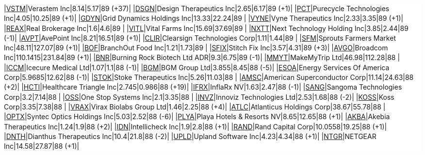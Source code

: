 |[VSTM](https://finance.yahoo.com/quote/VSTM/)|Verastem Inc|8.14|5.17|89 (+37)|
|[DSGN](https://finance.yahoo.com/quote/DSGN/)|Design Therapeutics Inc|2.65|6.17|89 (+1)|
|[PCT](https://finance.yahoo.com/quote/PCT/)|Purecycle Technologies Inc|4.05|10.25|89 (+1)|
|[GDYN](https://finance.yahoo.com/quote/GDYN/)|Grid Dynamics Holdings Inc|13.33|22.24|89 |
|[VYNE](https://finance.yahoo.com/quote/VYNE/)|Vyne Therapeutics Inc|2.33|3.35|89 (+1)|
|[REAX](https://finance.yahoo.com/quote/REAX/)|Real Brokerage Inc|1.6|4.6|89 |
|[VITL](https://finance.yahoo.com/quote/VITL/)|Vital Farms Inc|15.69|37.69|89 |
|[NXTT](https://finance.yahoo.com/quote/NXTT/)|Next Technology Holding Inc|3.85|2.44|89 (-1)|
|[AVPT](https://finance.yahoo.com/quote/AVPT/)|AvePoint Inc|8.21|16.51|89 (+1)|
|[CLIR](https://finance.yahoo.com/quote/CLIR/)|Clearsign Technologies Corp|1.11|1.44|89 |
|[SFM](https://finance.yahoo.com/quote/SFM/)|Sprouts Farmers Market Inc|48.11|127.07|89 (+1)|
|[BOF](https://finance.yahoo.com/quote/BOF/)|BranchOut Food Inc|1.21|1.73|89 |
|[SFIX](https://finance.yahoo.com/quote/SFIX/)|Stitch Fix Inc|3.57|4.31|89 (+3)|
|[AVGO](https://finance.yahoo.com/quote/AVGO/)|Broadcom Inc|110.1415|231.84|89 (+1)|
|[BNR](https://finance.yahoo.com/quote/BNR/)|Burning Rock Biotech Ltd ADR|9.3|6.75|89 (-1)|
|[MMYT](https://finance.yahoo.com/quote/MMYT/)|MakeMyTrip Ltd|46.98|112.28|88 |
|[ICCM](https://finance.yahoo.com/quote/ICCM/)|Icecure Medical Ltd|1.07|1.1|88 (-1)|
|[BGM](https://finance.yahoo.com/quote/BGM/)|BGM Group Ltd|3.855|8.45|88 (-5)|
|[ESOA](https://finance.yahoo.com/quote/ESOA/)|Energy Services Of America Corp|5.9685|12.62|88 (-1)|
|[STOK](https://finance.yahoo.com/quote/STOK/)|Stoke Therapeutics Inc|5.26|11.03|88 |
|[AMSC](https://finance.yahoo.com/quote/AMSC/)|American Superconductor Corp|11.14|24.63|88 (+2)|
|[HCTI](https://finance.yahoo.com/quote/HCTI/)|Healthcare Triangle Inc|2.745|0.986|88 (+19)|
|[IFRX](https://finance.yahoo.com/quote/IFRX/)|InflaRx NV|1.63|2.47|88 (-1)|
|[SANG](https://finance.yahoo.com/quote/SANG/)|Sangoma Technologies Corp|3.2|7.14|88 |
|[OSS](https://finance.yahoo.com/quote/OSS/)|One Stop Systems Inc|2.1|3.35|88 |
|[INVZ](https://finance.yahoo.com/quote/INVZ/)|Innoviz Technologies Ltd|2.53|1.68|88 (-2)|
|[KOSS](https://finance.yahoo.com/quote/KOSS/)|Koss Corp|3.35|7.38|88 |
|[VRAX](https://finance.yahoo.com/quote/VRAX/)|Virax Biolabs Group Ltd|1.46|2.25|88 (+4)|
|[ATLC](https://finance.yahoo.com/quote/ATLC/)|Atlanticus Holdings Corp|38.67|55.78|88 |
|[OPTX](https://finance.yahoo.com/quote/OPTX/)|Syntec Optics Holdings Inc|5.03|2.52|88 (-6)|
|[PLYA](https://finance.yahoo.com/quote/PLYA/)|Playa Hotels & Resorts NV|8.65|12.65|88 (+1)|
|[AKBA](https://finance.yahoo.com/quote/AKBA/)|Akebia Therapeutics Inc|1.24|1.9|88 (+2)|
|[IDN](https://finance.yahoo.com/quote/IDN/)|Intellicheck Inc|1.9|2.8|88 (+1)|
|[RAND](https://finance.yahoo.com/quote/RAND/)|Rand Capital Corp|10.0558|19.25|88 (+1)|
|[DNTH](https://finance.yahoo.com/quote/DNTH/)|Dianthus Therapeutics Inc|10.4|21.8|88 (-2)|
|[UPLD](https://finance.yahoo.com/quote/UPLD/)|Upland Software Inc|4.23|4.34|88 (+1)|
|[NTGR](https://finance.yahoo.com/quote/NTGR/)|NETGEAR Inc|14.58|27.87|88 (+1)|
